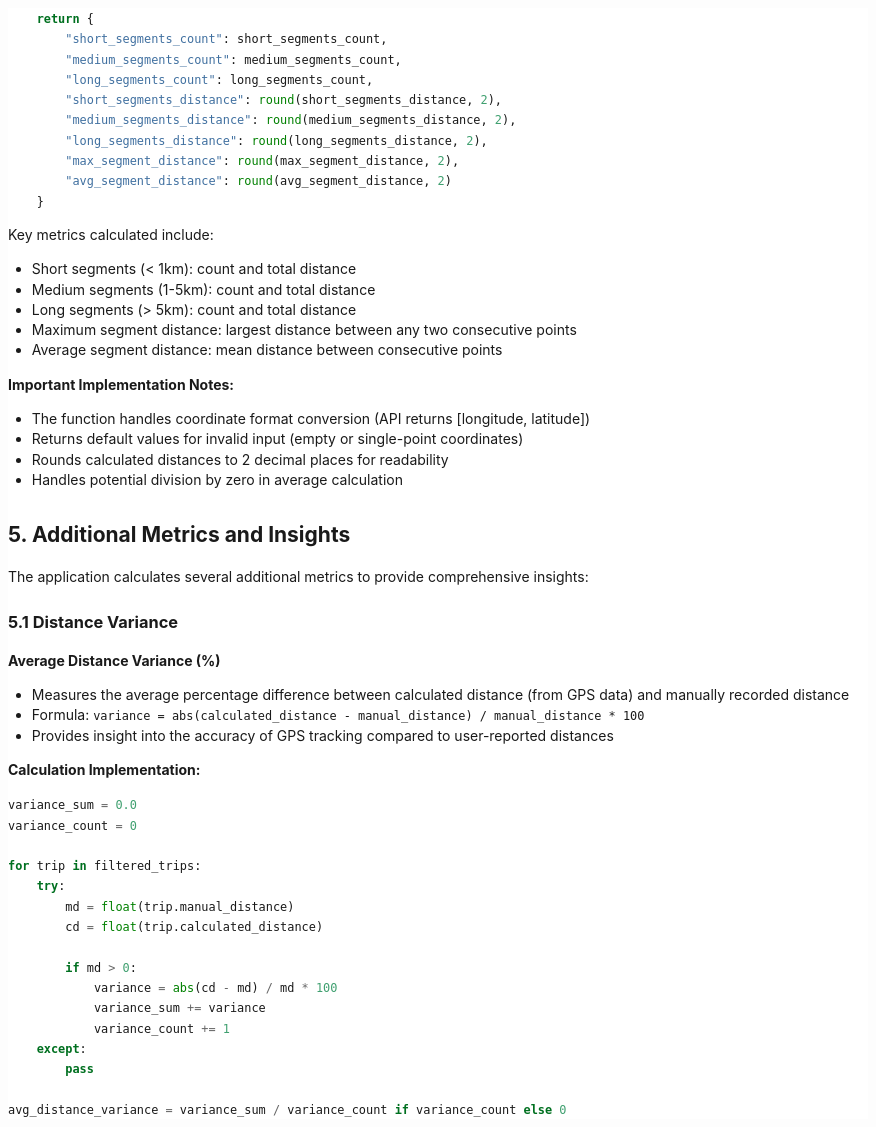 ```python
    return {
        "short_segments_count": short_segments_count,
        "medium_segments_count": medium_segments_count,
        "long_segments_count": long_segments_count,
        "short_segments_distance": round(short_segments_distance, 2),
        "medium_segments_distance": round(medium_segments_distance, 2),
        "long_segments_distance": round(long_segments_distance, 2),
        "max_segment_distance": round(max_segment_distance, 2),
        "avg_segment_distance": round(avg_segment_distance, 2)
    }
```

Key metrics calculated include:
- Short segments (< 1km): count and total distance
- Medium segments (1-5km): count and total distance
- Long segments (> 5km): count and total distance
- Maximum segment distance: largest distance between any two consecutive points
- Average segment distance: mean distance between consecutive points

**Important Implementation Notes:**
- The function handles coordinate format conversion (API returns [longitude, latitude])
- Returns default values for invalid input (empty or single-point coordinates)
- Rounds calculated distances to 2 decimal places for readability
- Handles potential division by zero in average calculation

## 5. Additional Metrics and Insights

The application calculates several additional metrics to provide comprehensive insights:

### 5.1 Distance Variance

**Average Distance Variance (%)**
- Measures the average percentage difference between calculated distance (from GPS data) and manually recorded distance
- Formula: `variance = abs(calculated_distance - manual_distance) / manual_distance * 100`
- Provides insight into the accuracy of GPS tracking compared to user-reported distances

**Calculation Implementation:**
```python
variance_sum = 0.0
variance_count = 0

for trip in filtered_trips:
    try:
        md = float(trip.manual_distance)
        cd = float(trip.calculated_distance)
        
        if md > 0:
            variance = abs(cd - md) / md * 100
            variance_sum += variance
            variance_count += 1
    except:
        pass

avg_distance_variance = variance_sum / variance_count if variance_count else 0
```
